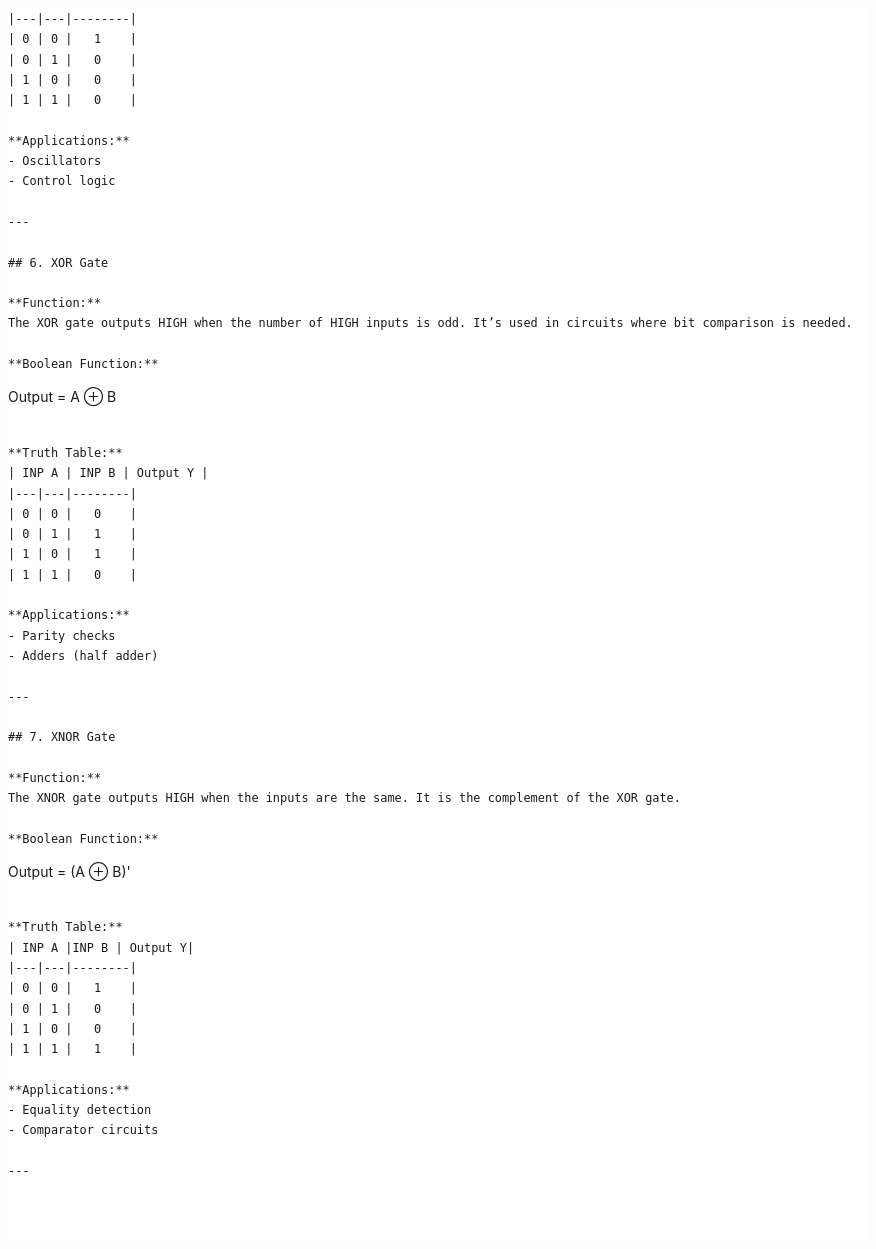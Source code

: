 ```
|---|---|--------|
| 0 | 0 |   1    |
| 0 | 1 |   0    |
| 1 | 0 |   0    |
| 1 | 1 |   0    |

**Applications:**
- Oscillators
- Control logic

---

## 6. XOR Gate

**Function:**
The XOR gate outputs HIGH when the number of HIGH inputs is odd. It’s used in circuits where bit comparison is needed.

**Boolean Function:**
```
Output = A ⊕ B
```

**Truth Table:**
| INP A | INP B | Output Y |
|---|---|--------|
| 0 | 0 |   0    |
| 0 | 1 |   1    |
| 1 | 0 |   1    |
| 1 | 1 |   0    |

**Applications:**
- Parity checks
- Adders (half adder)

---

## 7. XNOR Gate

**Function:**
The XNOR gate outputs HIGH when the inputs are the same. It is the complement of the XOR gate.

**Boolean Function:**
```
Output = (A ⊕ B)'
```

**Truth Table:**
| INP A |INP B | Output Y|
|---|---|--------|
| 0 | 0 |   1    |
| 0 | 1 |   0    |
| 1 | 0 |   0    |
| 1 | 1 |   1    |

**Applications:**
- Equality detection
- Comparator circuits

---



